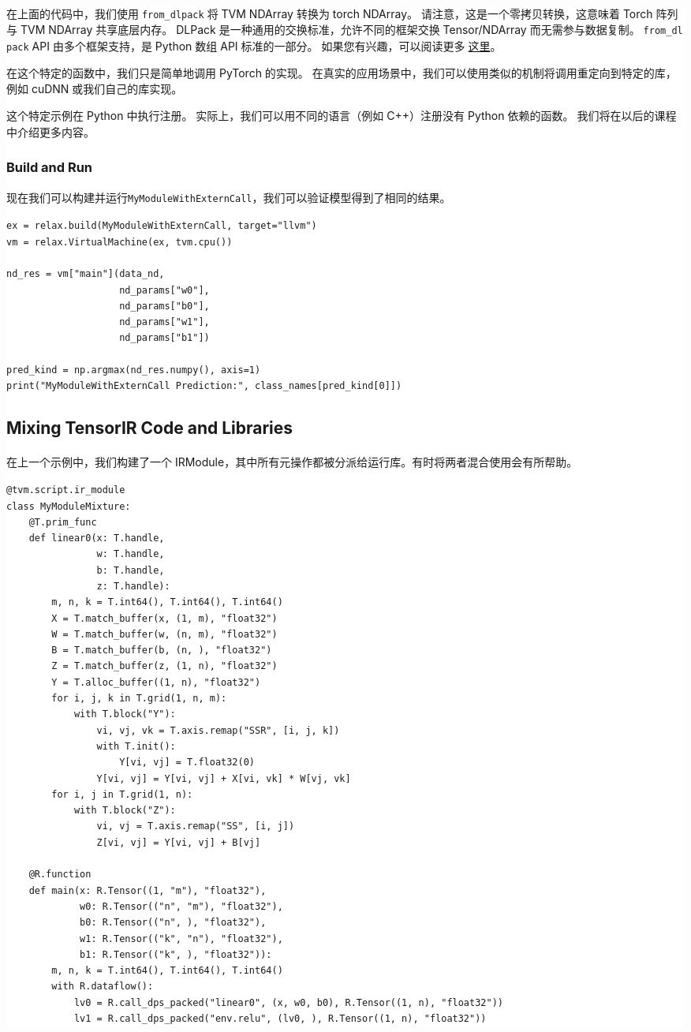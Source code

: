 在上面的代码中，我们使用 `from_dlpack` 将 TVM NDArray 转换为 torch NDArray。 请注意，这是一个零拷贝转换，这意味着 Torch 阵列与 TVM NDArray 共享底层内存。 DLPack 是一种通用的交换标准，允许不同的框架交换 Tensor/NDArray 而无需参与数据复制。 `from_dlpack` API 由多个框架支持，是 Python 数组 API 标准的一部分。 如果您有兴趣，可以阅读更多 [这里](https://dmlc.github.io/dlpack/latest/python_spec.html)。

在这个特定的函数中，我们只是简单地调用 PyTorch 的实现。 在真实的应用场景中，我们可以使用类似的机制将调用重定向到特定的库，例如 cuDNN 或我们自己的库实现。

这个特定示例在 Python 中执行注册。 实际上，我们可以用不同的语言（例如 C++）注册没有 Python 依赖的函数。 我们将在以后的课程中介绍更多内容。

### Build and Run

现在我们可以构建并运行`MyModuleWithExternCall`，我们可以验证模型得到了相同的结果。

```{.python .input n=18}
ex = relax.build(MyModuleWithExternCall, target="llvm")
vm = relax.VirtualMachine(ex, tvm.cpu())

nd_res = vm["main"](data_nd,
                    nd_params["w0"],
                    nd_params["b0"],
                    nd_params["w1"],
                    nd_params["b1"])

pred_kind = np.argmax(nd_res.numpy(), axis=1)
print("MyModuleWithExternCall Prediction:", class_names[pred_kind[0]])
```

## Mixing TensorIR Code and Libraries

在上一个示例中，我们构建了一个 IRModule，其中所有元操作都被分派给运行库。有时将两者混合使用会有所帮助。


```{.python .input n=19}
@tvm.script.ir_module
class MyModuleMixture:
    @T.prim_func
    def linear0(x: T.handle,
                w: T.handle,
                b: T.handle,
                z: T.handle):
        m, n, k = T.int64(), T.int64(), T.int64()
        X = T.match_buffer(x, (1, m), "float32")
        W = T.match_buffer(w, (n, m), "float32")
        B = T.match_buffer(b, (n, ), "float32")
        Z = T.match_buffer(z, (1, n), "float32")
        Y = T.alloc_buffer((1, n), "float32")
        for i, j, k in T.grid(1, n, m):
            with T.block("Y"):
                vi, vj, vk = T.axis.remap("SSR", [i, j, k])
                with T.init():
                    Y[vi, vj] = T.float32(0)
                Y[vi, vj] = Y[vi, vj] + X[vi, vk] * W[vj, vk]
        for i, j in T.grid(1, n):
            with T.block("Z"):
                vi, vj = T.axis.remap("SS", [i, j])
                Z[vi, vj] = Y[vi, vj] + B[vj]

    @R.function
    def main(x: R.Tensor((1, "m"), "float32"),
             w0: R.Tensor(("n", "m"), "float32"),
             b0: R.Tensor(("n", ), "float32"),
             w1: R.Tensor(("k", "n"), "float32"),
             b1: R.Tensor(("k", ), "float32")):
        m, n, k = T.int64(), T.int64(), T.int64()
        with R.dataflow():
            lv0 = R.call_dps_packed("linear0", (x, w0, b0), R.Tensor((1, n), "float32"))
            lv1 = R.call_dps_packed("env.relu", (lv0, ), R.Tensor((1, n), "float32"))
```